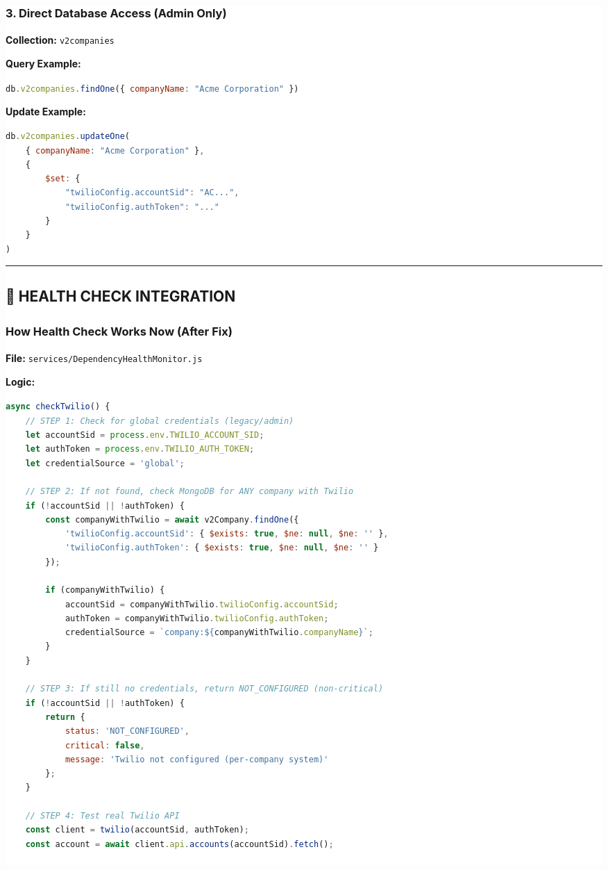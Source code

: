### 3. Direct Database Access (Admin Only)

**Collection:** `v2companies`

**Query Example:**
```javascript
db.v2companies.findOne({ companyName: "Acme Corporation" })
```

**Update Example:**
```javascript
db.v2companies.updateOne(
    { companyName: "Acme Corporation" },
    { 
        $set: { 
            "twilioConfig.accountSid": "AC...",
            "twilioConfig.authToken": "..."
        }
    }
)
```

---

## 🏥 HEALTH CHECK INTEGRATION

### How Health Check Works Now (After Fix)

**File:** `services/DependencyHealthMonitor.js`

**Logic:**
```javascript
async checkTwilio() {
    // STEP 1: Check for global credentials (legacy/admin)
    let accountSid = process.env.TWILIO_ACCOUNT_SID;
    let authToken = process.env.TWILIO_AUTH_TOKEN;
    let credentialSource = 'global';
    
    // STEP 2: If not found, check MongoDB for ANY company with Twilio
    if (!accountSid || !authToken) {
        const companyWithTwilio = await v2Company.findOne({
            'twilioConfig.accountSid': { $exists: true, $ne: null, $ne: '' },
            'twilioConfig.authToken': { $exists: true, $ne: null, $ne: '' }
        });
        
        if (companyWithTwilio) {
            accountSid = companyWithTwilio.twilioConfig.accountSid;
            authToken = companyWithTwilio.twilioConfig.authToken;
            credentialSource = `company:${companyWithTwilio.companyName}`;
        }
    }
    
    // STEP 3: If still no credentials, return NOT_CONFIGURED (non-critical)
    if (!accountSid || !authToken) {
        return {
            status: 'NOT_CONFIGURED',
            critical: false,
            message: 'Twilio not configured (per-company system)'
        };
    }
    
    // STEP 4: Test real Twilio API
    const client = twilio(accountSid, authToken);
    const account = await client.api.accounts(accountSid).fetch();
    
```